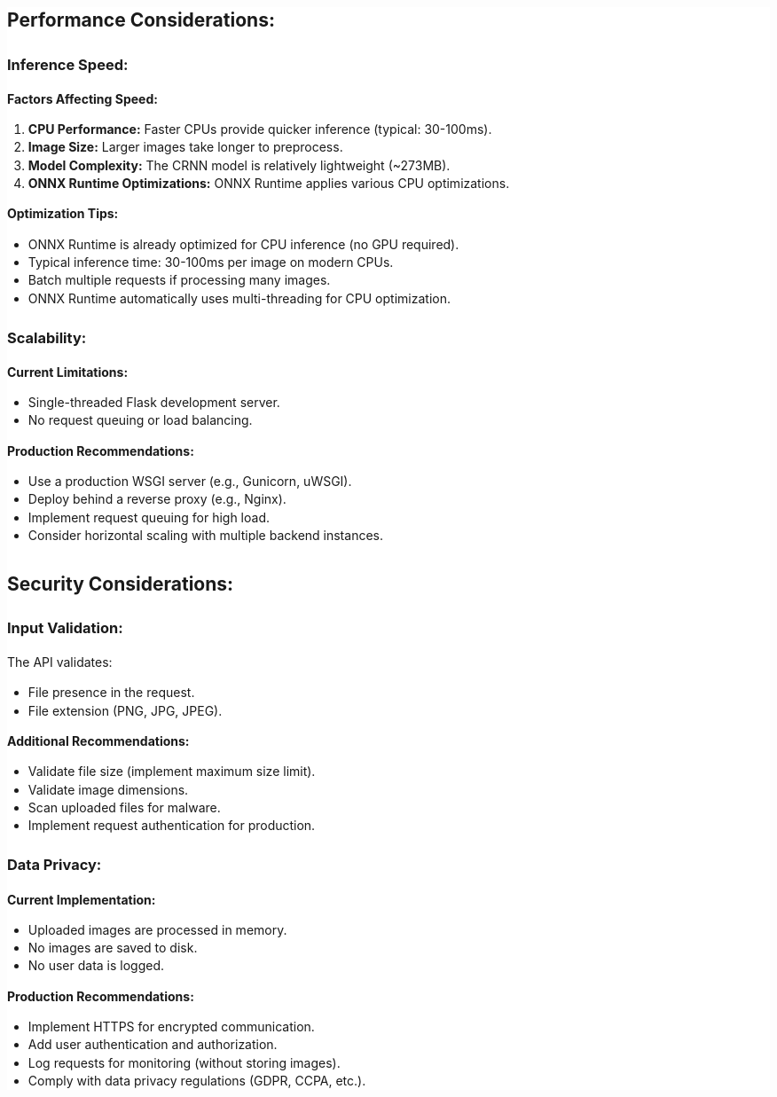 ## Performance Considerations:

### Inference Speed:

**Factors Affecting Speed:**
1. **CPU Performance:** Faster CPUs provide quicker inference (typical: 30-100ms).
2. **Image Size:** Larger images take longer to preprocess.
3. **Model Complexity:** The CRNN model is relatively lightweight (~273MB).
4. **ONNX Runtime Optimizations:** ONNX Runtime applies various CPU optimizations.

**Optimization Tips:**
- ONNX Runtime is already optimized for CPU inference (no GPU required).
- Typical inference time: 30-100ms per image on modern CPUs.
- Batch multiple requests if processing many images.
- ONNX Runtime automatically uses multi-threading for CPU optimization.

### Scalability:

**Current Limitations:**
- Single-threaded Flask development server.
- No request queuing or load balancing.

**Production Recommendations:**
- Use a production WSGI server (e.g., Gunicorn, uWSGI).
- Deploy behind a reverse proxy (e.g., Nginx).
- Implement request queuing for high load.
- Consider horizontal scaling with multiple backend instances.

## Security Considerations:

### Input Validation:

The API validates:
- File presence in the request.
- File extension (PNG, JPG, JPEG).

**Additional Recommendations:**
- Validate file size (implement maximum size limit).
- Validate image dimensions.
- Scan uploaded files for malware.
- Implement request authentication for production.

### Data Privacy:

**Current Implementation:**
- Uploaded images are processed in memory.
- No images are saved to disk.
- No user data is logged.

**Production Recommendations:**
- Implement HTTPS for encrypted communication.
- Add user authentication and authorization.
- Log requests for monitoring (without storing images).
- Comply with data privacy regulations (GDPR, CCPA, etc.).
